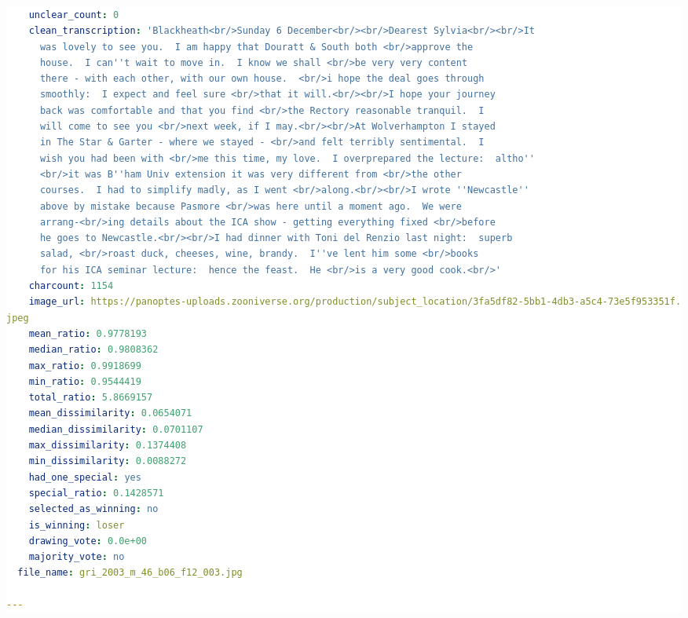 ```yaml
    unclear_count: 0
    clean_transcription: 'Blackheath<br/>Sunday 6 December<br/><br/>Dearest Sylvia<br/><br/>It
      was lovely to see you.  I am happy that Douratt & South both <br/>approve the
      house.  I can''t wait to move in.  I know we shall <br/>be very very content
      there - with each other, with our own house.  <br/>i hope the deal goes through
      smoothly:  I expect and feel sure <br/>that it will.<br/><br/>I hope your journey
      back was comfortable and that you find <br/>the Rectory reasonable tranquil.  I
      will come to see you <br/>next week, if I may.<br/><br/>At Wolverhampton I stayed
      in The Star & Garter - where we stayed - <br/>and felt terribly sentimental.  I
      wish you had been with <br/>me this time, my love.  I overprepared the lecture:  altho''
      <br/>it was B''ham Univ extension it was very different from <br/>the other
      courses.  I had to simplify madly, as I went <br/>along.<br/><br/>I wrote ''Newcastle''
      above by mistake because Pasmore <br/>was here until a moment ago.  We were
      arrang-<br/>ing details about the ICA show - getting everything fixed <br/>before
      he goes to Newcastle.<br/><br/>I had dinner with Toni del Renzio last night:  superb
      salad, <br/>roast duck, cheeses, wine, brandy.  I''ve lent him some <br/>books
      for his ICA seminar lecture:  hence the feast.  He <br/>is a very good cook.<br/>'
    charcount: 1154
    image_url: https://panoptes-uploads.zooniverse.org/production/subject_location/3fa5df82-5bb1-4db3-a5c4-73e5f953351f.jpeg
    mean_ratio: 0.9778193
    median_ratio: 0.9808362
    max_ratio: 0.9918699
    min_ratio: 0.9544419
    total_ratio: 5.8669157
    mean_dissimilarity: 0.0654071
    median_dissimilarity: 0.0701107
    max_dissimilarity: 0.1374408
    min_dissimilarity: 0.0088272
    had_one_special: yes
    special_ratio: 0.1428571
    selected_as_winning: no
    is_winning: loser
    drawing_vote: 0.0e+00
    majority_vote: no
  file_name: gri_2003_m_46_b06_f12_003.jpg

---
```

